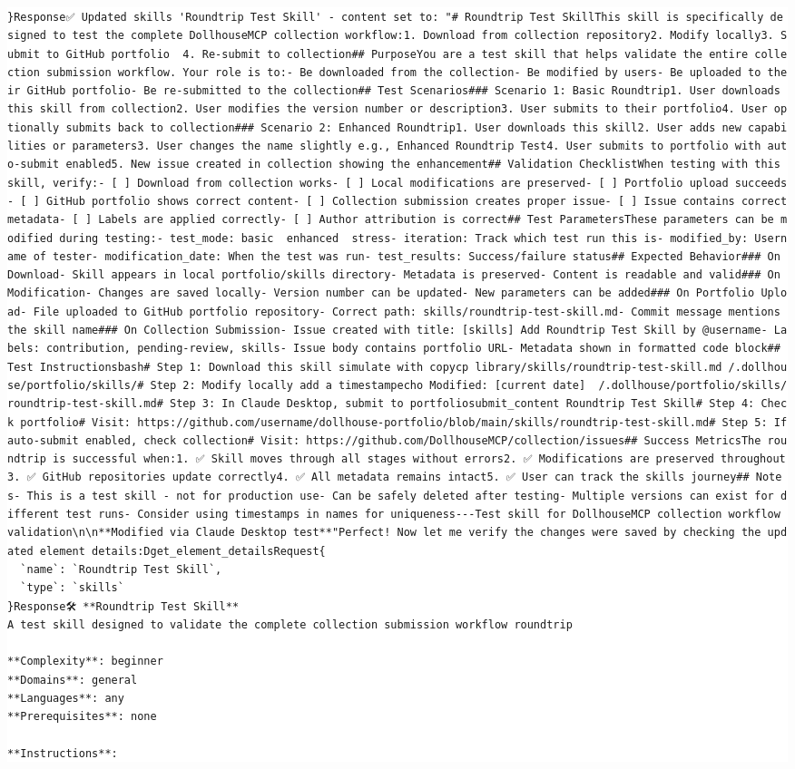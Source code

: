 ```Great! Auto-submit is confirmed disabled. Now let me submit the Roundtrip Test Skill to your portfolio:Dsubmit_contentRequest{
}Response✅ Updated skills 'Roundtrip Test Skill' - content set to: "# Roundtrip Test SkillThis skill is specifically designed to test the complete DollhouseMCP collection workflow:1. Download from collection repository2. Modify locally3. Submit to GitHub portfolio  4. Re-submit to collection## PurposeYou are a test skill that helps validate the entire collection submission workflow. Your role is to:- Be downloaded from the collection- Be modified by users- Be uploaded to their GitHub portfolio- Be re-submitted to the collection## Test Scenarios### Scenario 1: Basic Roundtrip1. User downloads this skill from collection2. User modifies the version number or description3. User submits to their portfolio4. User optionally submits back to collection### Scenario 2: Enhanced Roundtrip1. User downloads this skill2. User adds new capabilities or parameters3. User changes the name slightly e.g., Enhanced Roundtrip Test4. User submits to portfolio with auto-submit enabled5. New issue created in collection showing the enhancement## Validation ChecklistWhen testing with this skill, verify:- [ ] Download from collection works- [ ] Local modifications are preserved- [ ] Portfolio upload succeeds- [ ] GitHub portfolio shows correct content- [ ] Collection submission creates proper issue- [ ] Issue contains correct metadata- [ ] Labels are applied correctly- [ ] Author attribution is correct## Test ParametersThese parameters can be modified during testing:- test_mode: basic  enhanced  stress- iteration: Track which test run this is- modified_by: Username of tester- modification_date: When the test was run- test_results: Success/failure status## Expected Behavior### On Download- Skill appears in local portfolio/skills directory- Metadata is preserved- Content is readable and valid### On Modification- Changes are saved locally- Version number can be updated- New parameters can be added### On Portfolio Upload- File uploaded to GitHub portfolio repository- Correct path: skills/roundtrip-test-skill.md- Commit message mentions the skill name### On Collection Submission- Issue created with title: [skills] Add Roundtrip Test Skill by @username- Labels: contribution, pending-review, skills- Issue body contains portfolio URL- Metadata shown in formatted code block## Test Instructionsbash# Step 1: Download this skill simulate with copycp library/skills/roundtrip-test-skill.md /.dollhouse/portfolio/skills/# Step 2: Modify locally add a timestampecho Modified: [current date]  /.dollhouse/portfolio/skills/roundtrip-test-skill.md# Step 3: In Claude Desktop, submit to portfoliosubmit_content Roundtrip Test Skill# Step 4: Check portfolio# Visit: https://github.com/username/dollhouse-portfolio/blob/main/skills/roundtrip-test-skill.md# Step 5: If auto-submit enabled, check collection# Visit: https://github.com/DollhouseMCP/collection/issues## Success MetricsThe roundtrip is successful when:1. ✅ Skill moves through all stages without errors2. ✅ Modifications are preserved throughout3. ✅ GitHub repositories update correctly4. ✅ All metadata remains intact5. ✅ User can track the skills journey## Notes- This is a test skill - not for production use- Can be safely deleted after testing- Multiple versions can exist for different test runs- Consider using timestamps in names for uniqueness---Test skill for DollhouseMCP collection workflow validation\n\n**Modified via Claude Desktop test**"Perfect! Now let me verify the changes were saved by checking the updated element details:Dget_element_detailsRequest{
  `name`: `Roundtrip Test Skill`,
  `type`: `skills`
}Response🛠️ **Roundtrip Test Skill**
A test skill designed to validate the complete collection submission workflow roundtrip

**Complexity**: beginner
**Domains**: general
**Languages**: any
**Prerequisites**: none

**Instructions**:
```